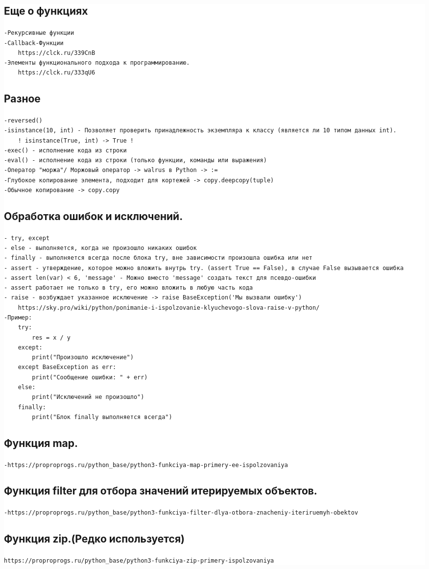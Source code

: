 ## Еще о функциях
    -Рекурсивные функции
    -Callback-Функции
        https://clck.ru/339CnB
    -Элементы функционального подхода к программированию.
        https://clck.ru/333qU6

## Разное
    -reversed()
    -isinstance(10, int) - Позволяет проверить принадлежность экземпляра к классу (является ли 10 типом данных int).
        ! isinstance(True, int) -> True !
    -exec() - исполнение кода из строки
    -eval() - исполнение кода из строки (только функции, команды или выражения)
    -Оператор "моржа"/ Моржовый оператор -> walrus в Python -> :=
    -Глубокое копирование элемента, подходит для кортежей -> copy.deepcopy(tuple)
    -Обычное копирование -> copy.copy

## Обработка ошибок и исключений.
    - try, except
    - else - выполняется, когда не произошло никаких ошибок
    - finally - выполняется всегда после блока try, вне зависимости произошла ошибка или нет
    - assert - утверждение, которое можно вложить внутрь try. (assert True == False), в случае False вызывается ошибка
    - assert len(var) < 6, 'message' - Можно вместо 'message' создать текст для псевдо-ошибки
    - assert работает не только в try, его можно вложить в любую часть кода
    - raise - возбуждает указанное исключение -> raise BaseException('Мы вызвали ошибку')
        https://sky.pro/wiki/python/ponimanie-i-ispolzovanie-klyuchevogo-slova-raise-v-python/
    -Пример:
        try:
            res = x / y
        except:
            print("Произошло исключение")
        except BaseException as err:
            print("Сообщение ошибки: " + err)
        else:
            print("Исключений не произошло")
        finally:
            print("Блок finally выполняется всегда")

## Функция map.
    -https://proproprogs.ru/python_base/python3-funkciya-map-primery-ee-ispolzovaniya

## Функция filter для отбора значений итерируемых объектов.
    -https://proproprogs.ru/python_base/python3-funkciya-filter-dlya-otbora-znacheniy-iteriruemyh-obektov

## Функция zip.(Редко используется)
    https://proproprogs.ru/python_base/python3-funkciya-zip-primery-ispolzovaniya
